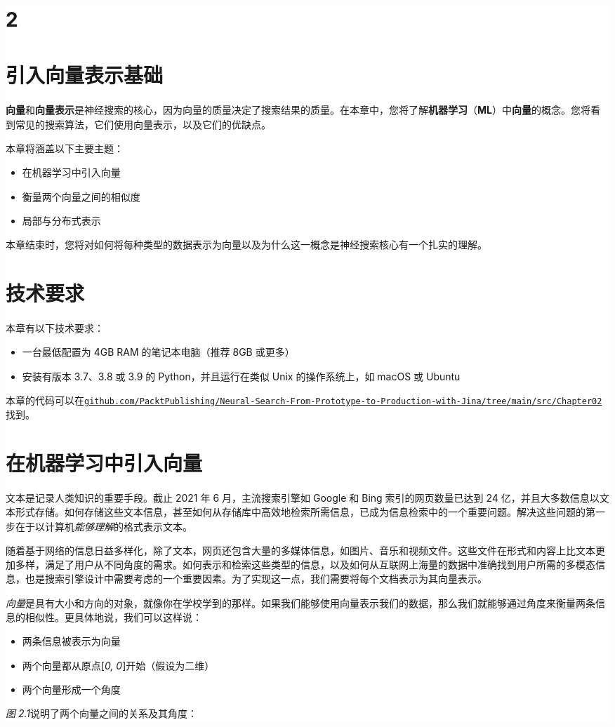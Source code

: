 # 2

# 引入向量表示基础

**向量**和**向量表示**是神经搜索的核心，因为向量的质量决定了搜索结果的质量。在本章中，您将了解**机器学习**（**ML**）中**向量**的概念。您将看到常见的搜索算法，它们使用向量表示，以及它们的优缺点。

本章将涵盖以下主要主题：

+   在机器学习中引入向量

+   衡量两个向量之间的相似度

+   局部与分布式表示

本章结束时，您将对如何将每种类型的数据表示为向量以及为什么这一概念是神经搜索核心有一个扎实的理解。

# 技术要求

本章有以下技术要求：

+   一台最低配置为 4GB RAM 的笔记本电脑（推荐 8GB 或更多）

+   安装有版本 3.7、3.8 或 3.9 的 Python，并且运行在类似 Unix 的操作系统上，如 macOS 或 Ubuntu

本章的代码可以在[`github.com/PacktPublishing/Neural-Search-From-Prototype-to-Production-with-Jina/tree/main/src/Chapter02`](https://github.com/PacktPublishing/Neural-Search-From-Prototype-to-Production-with-Jina/tree/main/src/Chapter02)找到。

# 在机器学习中引入向量

文本是记录人类知识的重要手段。截止 2021 年 6 月，主流搜索引擎如 Google 和 Bing 索引的网页数量已达到 24 亿，并且大多数信息以文本形式存储。如何存储这些文本信息，甚至如何从存储库中高效地检索所需信息，已成为信息检索中的一个重要问题。解决这些问题的第一步在于以计算机*能够理解*的格式表示文本。

随着基于网络的信息日益多样化，除了文本，网页还包含大量的多媒体信息，如图片、音乐和视频文件。这些文件在形式和内容上比文本更加多样，满足了用户从不同角度的需求。如何表示和检索这些类型的信息，以及如何从互联网上海量的数据中准确找到用户所需的多模态信息，也是搜索引擎设计中需要考虑的一个重要因素。为了实现这一点，我们需要将每个文档表示为其向量表示。

*向量*是具有大小和方向的对象，就像你在学校学到的那样。如果我们能够使用向量表示我们的数据，那么我们就能够通过角度来衡量两条信息的相似性。更具体地说，我们可以这样说：

+   两条信息被表示为向量

+   两个向量都从原点[*0, 0*]开始（假设为二维）

+   两个向量形成一个角度

*图 2.1*说明了两个向量之间的关系及其角度：
